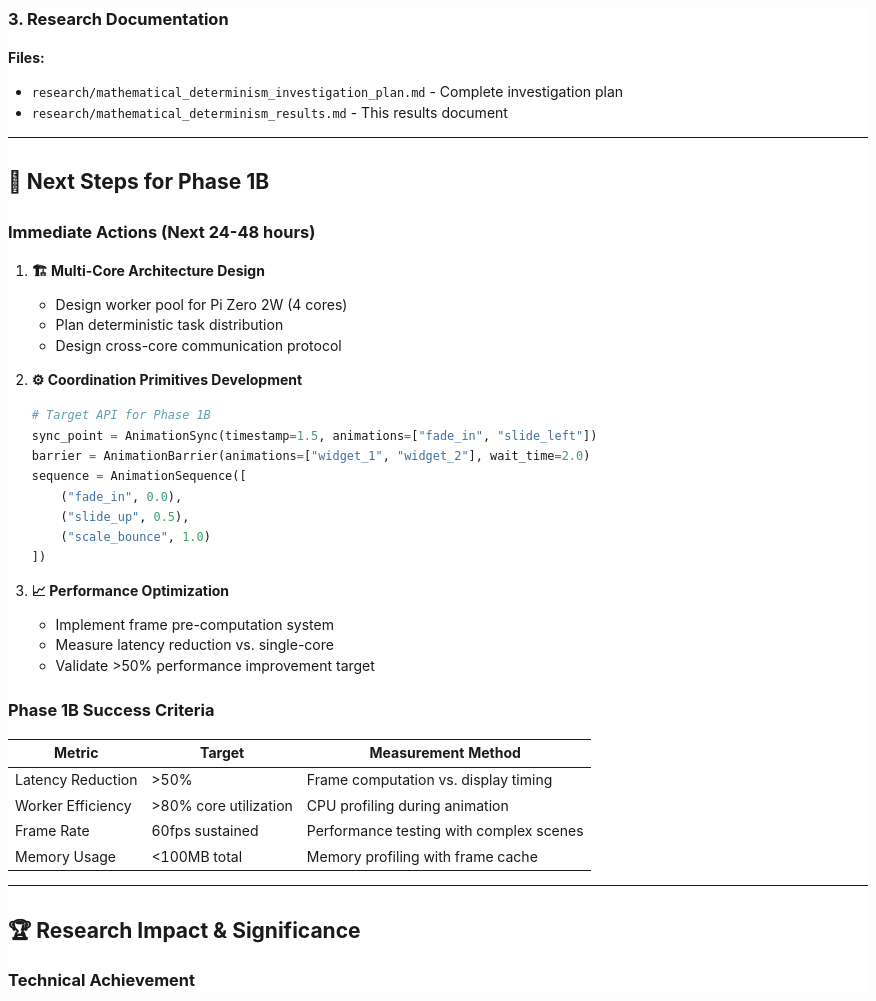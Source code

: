 ### **3. Research Documentation**

**Files:**
- `research/mathematical_determinism_investigation_plan.md` - Complete investigation plan
- `research/mathematical_determinism_results.md` - This results document

---

## 🎯 Next Steps for Phase 1B

### **Immediate Actions (Next 24-48 hours)**

1. **🏗️ Multi-Core Architecture Design**
   - Design worker pool for Pi Zero 2W (4 cores)
   - Plan deterministic task distribution
   - Design cross-core communication protocol

2. **⚙️ Coordination Primitives Development**
   ```python
   # Target API for Phase 1B
   sync_point = AnimationSync(timestamp=1.5, animations=["fade_in", "slide_left"])
   barrier = AnimationBarrier(animations=["widget_1", "widget_2"], wait_time=2.0)
   sequence = AnimationSequence([
       ("fade_in", 0.0),
       ("slide_up", 0.5),
       ("scale_bounce", 1.0)
   ])
   ```

3. **📈 Performance Optimization**
   - Implement frame pre-computation system
   - Measure latency reduction vs. single-core
   - Validate >50% performance improvement target

### **Phase 1B Success Criteria**

| Metric | Target | Measurement Method |
|--------|--------|--------------------|
| Latency Reduction | >50% | Frame computation vs. display timing |
| Worker Efficiency | >80% core utilization | CPU profiling during animation |
| Frame Rate | 60fps sustained | Performance testing with complex scenes |
| Memory Usage | <100MB total | Memory profiling with frame cache |

---

## 🏆 Research Impact & Significance

### **Technical Achievement**
